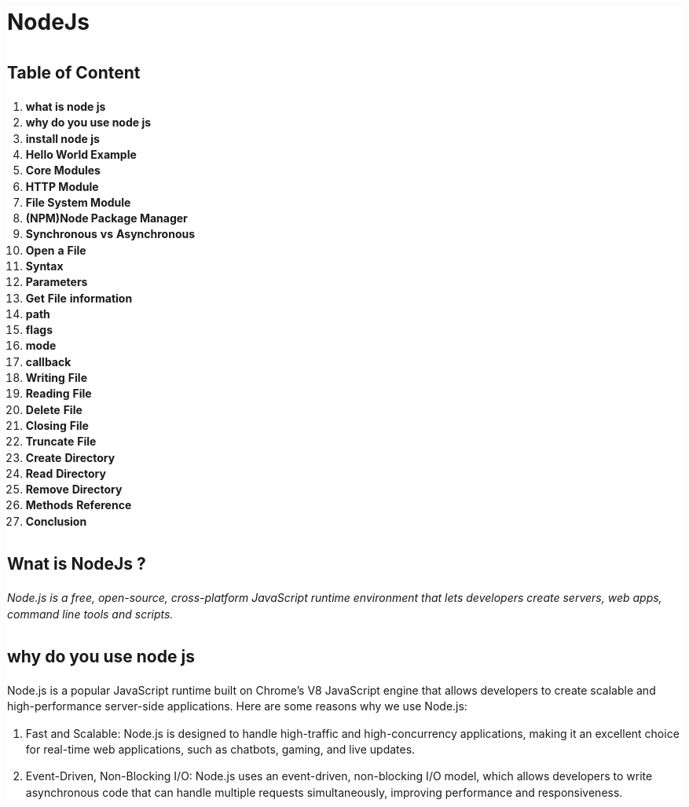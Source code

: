 # NodeJs

## **Table of Content**

1. **what is node js**
2. **why do you use node js**
3. **install node js**
4. **Hello World Example**
5. **Core Modules**
6. **HTTP Module**
7. **File System Module**
8. **(NPM)Node Package Manager**
9. **Synchronous** **vs** **Asynchronous** 
10. **Open** **a** **File**
11. **Syntax**
12. **Parameters**
13. **Get** **File** **information**
14.  **path**
15. **flags**
16. **mode**
17. **callback**
18. **Writing** **File**
19. **Reading** **File**
20. **Delete** **File**
21. **Closing** **File**
22. **Truncate** **File**
23. **Create** **Directory**
24. **Read** **Directory**
25. **Remove** **Directory**
26. **Methods** **Reference**
27.  **Conclusion**

## Wnat is NodeJs ?

_Node.js is a free, open-source, cross-platform JavaScript runtime environment that lets developers create servers, web apps, command line tools and scripts._

## why do you use node js

Node.js is a popular JavaScript runtime built on Chrome’s V8 JavaScript engine that allows developers to create scalable and high-performance server-side applications. Here are some reasons why we use Node.js:

1. Fast and Scalable: Node.js is designed to handle high-traffic and high-concurrency applications, making it an excellent choice for real-time web applications, such as chatbots, gaming, and live updates.

2. Event-Driven, Non-Blocking I/O: Node.js uses an event-driven, non-blocking I/O model, which allows developers to write asynchronous code that can handle multiple requests simultaneously, improving performance and responsiveness.
